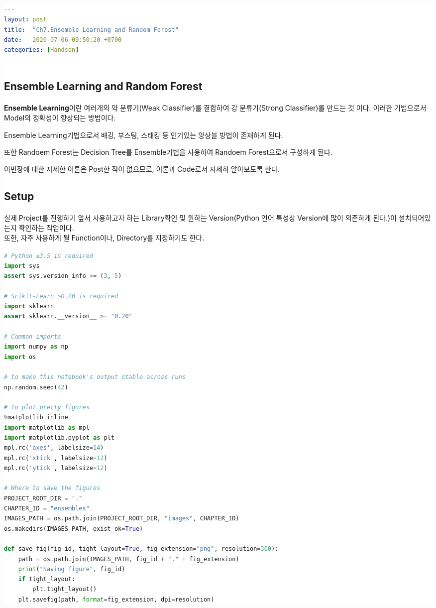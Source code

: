 ```yaml
---
layout: post
title:  "Ch7.Ensemble Learning and Random Forest"
date:   2020-07-06 09:50:20 +0700
categories: [Handson]
---
```

<script type="text/javascript" src="https://cdn.mathjax.org/mathjax/latest/MathJax.js?config=TeX-AMS_HTML"></script>

## Ensemble Learning and Random Forest
**Ensemble Learning**이란 여러개의 약 분류기(Weak Classifier)를 결합하여 강 분류기(Strong Classifier)를 만드는 것 이다. 이러한 기법으로서 Model의 정확성이 향상되는 방법이다.  

Ensemble Learning기법으로서 배깅, 부스팅, 스태킹 등 인기있는 앙상블 방법이 존재하게 된다.

또한 Randoem Forest는 Decision Tree를 Ensemble기법을 사용하여 Randoem Forest으로서 구성하게 된다.

이번장에 대한 자세한 이론은 Post한 적이 없으므로, 이론과 Code로서 자세히 알아보도록 한다.


## Setup
실제 Project를 진행하기 앞서 사용하고자 하는 Library확인 및 원하는 Version(Python 언어 특성상 Version에 많이 의존하게 된다.)이 설치되어있는지 확인하는 작업이다.  
또한, 자주 사용하게 될 Function이나, Directory를 지정하기도 한다.


```python
# Python ≥3.5 is required
import sys
assert sys.version_info >= (3, 5)

# Scikit-Learn ≥0.20 is required
import sklearn
assert sklearn.__version__ >= "0.20"

# Common imports
import numpy as np
import os

# to make this notebook's output stable across runs
np.random.seed(42)

# To plot pretty figures
%matplotlib inline
import matplotlib as mpl
import matplotlib.pyplot as plt
mpl.rc('axes', labelsize=14)
mpl.rc('xtick', labelsize=12)
mpl.rc('ytick', labelsize=12)

# Where to save the figures
PROJECT_ROOT_DIR = "."
CHAPTER_ID = "ensembles"
IMAGES_PATH = os.path.join(PROJECT_ROOT_DIR, "images", CHAPTER_ID)
os.makedirs(IMAGES_PATH, exist_ok=True)

def save_fig(fig_id, tight_layout=True, fig_extension="png", resolution=300):
    path = os.path.join(IMAGES_PATH, fig_id + "." + fig_extension)
    print("Saving figure", fig_id)
    if tight_layout:
        plt.tight_layout()
    plt.savefig(path, format=fig_extension, dpi=resolution)
```

